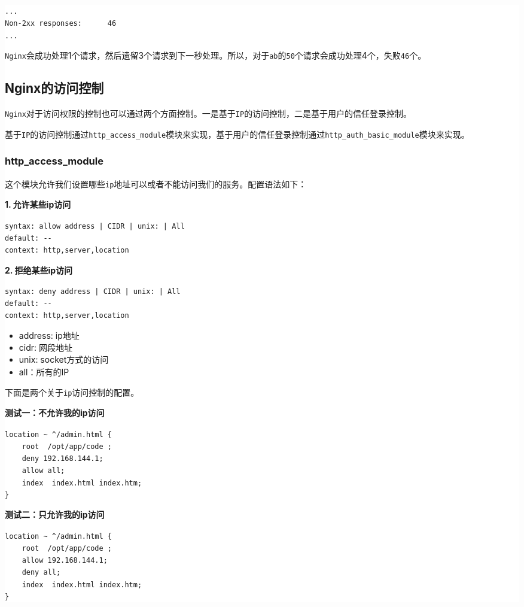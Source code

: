 ```bash
...
Non-2xx responses:      46
...
```

`Nginx`会成功处理1个请求，然后遗留3个请求到下一秒处理。所以，对于`ab`的`50`个请求会成功处理4个，失败`46`个。

## Nginx的访问控制

`Nginx`对于访问权限的控制也可以通过两个方面控制。一是基于`IP`的访问控制，二是基于用户的信任登录控制。

基于`IP`的访问控制通过`http_access_module`模块来实现，基于用户的信任登录控制通过`http_auth_basic_module`模块来实现。

### http_access_module

这个模块允许我们设置哪些`ip`地址可以或者不能访问我们的服务。配置语法如下：

**1. 允许某些ip访问**

```nginx
syntax: allow address | CIDR | unix: | All
default: --
context: http,server,location
```

**2. 拒绝某些ip访问**

```nginx
syntax: deny address | CIDR | unix: | All
default: --
context: http,server,location
```
- address: ip地址
- cidr: 网段地址
- unix: socket方式的访问
- all：所有的IP

下面是两个关于`ip`访问控制的配置。

**测试一：不允许我的ip访问**

```nginx
location ~ ^/admin.html {
    root  /opt/app/code ;
    deny 192.168.144.1;
    allow all;
    index  index.html index.htm;
}
```

**测试二：只允许我的ip访问**

```nginx
location ~ ^/admin.html {
    root  /opt/app/code ;
    allow 192.168.144.1;
    deny all;
    index  index.html index.htm;
}
```
